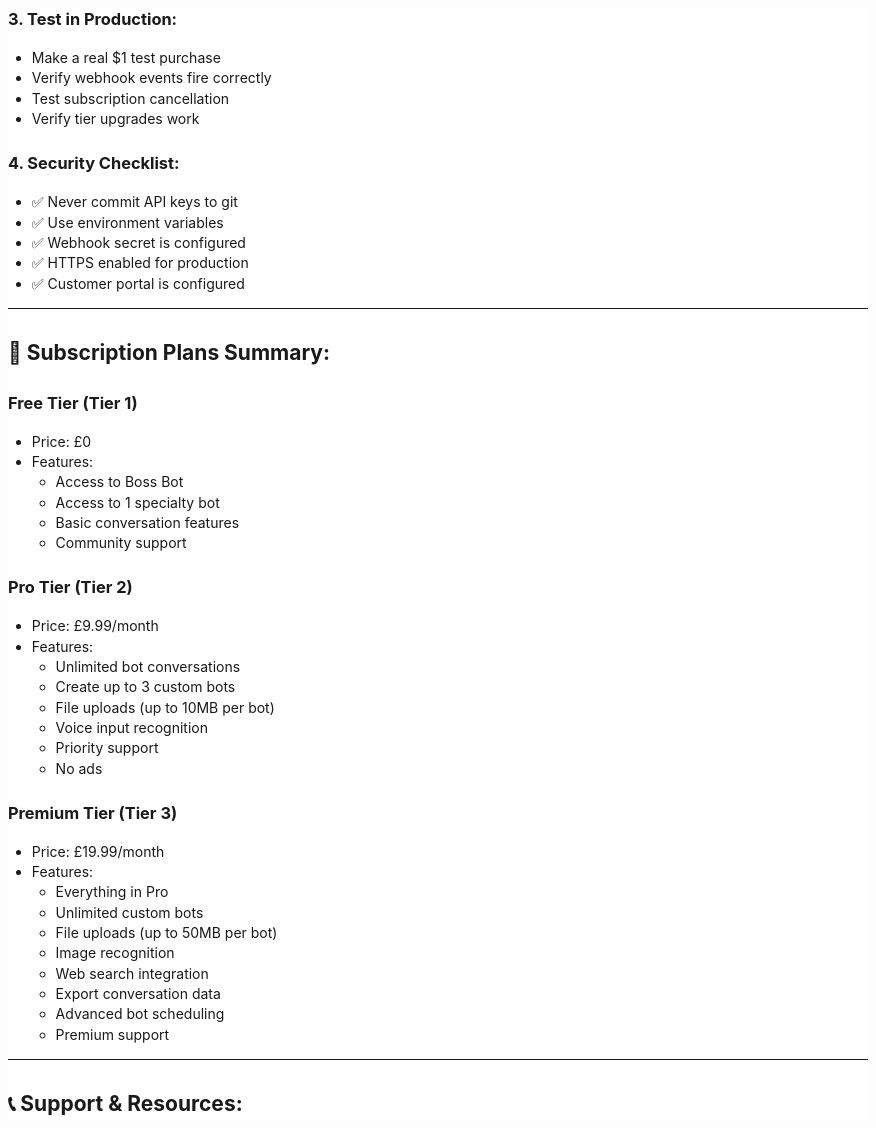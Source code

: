 ### **3. Test in Production:**
- Make a real $1 test purchase
- Verify webhook events fire correctly
- Test subscription cancellation
- Verify tier upgrades work

### **4. Security Checklist:**
- ✅ Never commit API keys to git
- ✅ Use environment variables
- ✅ Webhook secret is configured
- ✅ HTTPS enabled for production
- ✅ Customer portal is configured

---

## 🎨 **Subscription Plans Summary:**

### **Free Tier (Tier 1)**
- Price: £0
- Features:
  - Access to Boss Bot
  - Access to 1 specialty bot
  - Basic conversation features
  - Community support

### **Pro Tier (Tier 2)**
- Price: £9.99/month
- Features:
  - Unlimited bot conversations
  - Create up to 3 custom bots
  - File uploads (up to 10MB per bot)
  - Voice input recognition
  - Priority support
  - No ads

### **Premium Tier (Tier 3)**
- Price: £19.99/month
- Features:
  - Everything in Pro
  - Unlimited custom bots
  - File uploads (up to 50MB per bot)
  - Image recognition
  - Web search integration
  - Export conversation data
  - Advanced bot scheduling
  - Premium support

---

## 📞 **Support & Resources:**
